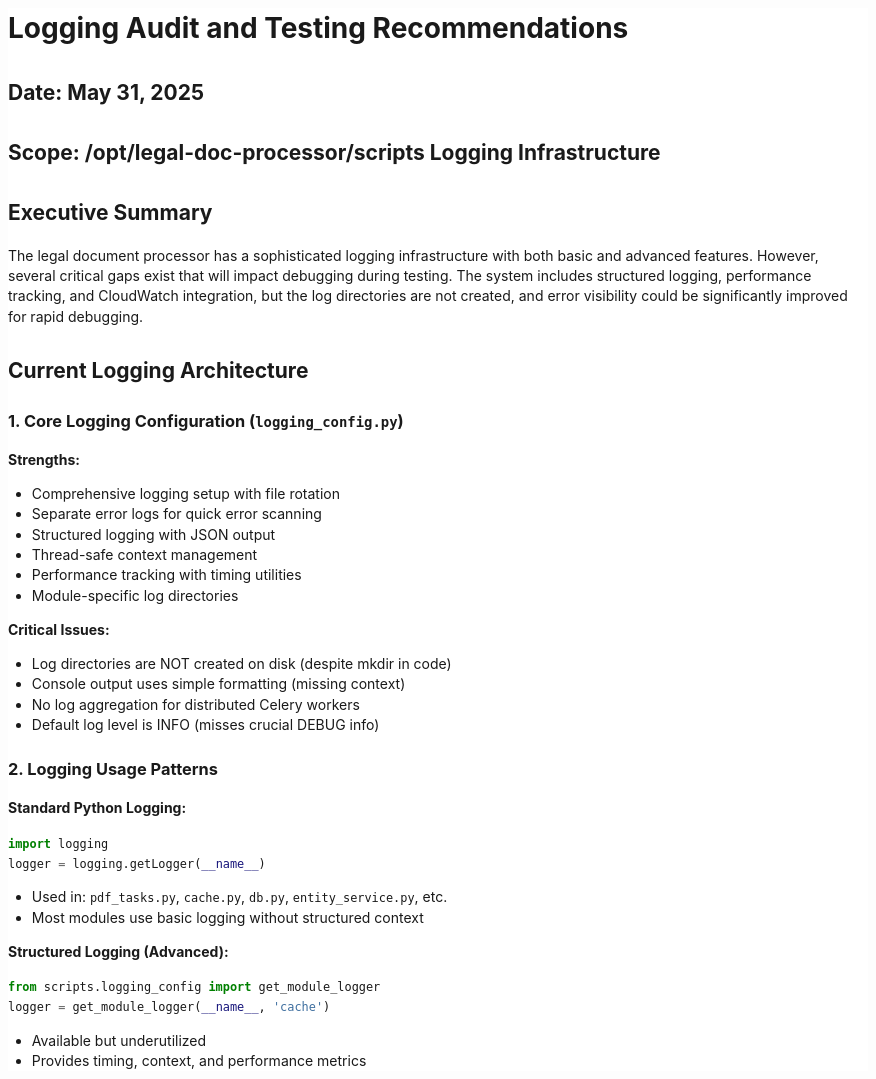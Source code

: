 # Logging Audit and Testing Recommendations

## Date: May 31, 2025
## Scope: /opt/legal-doc-processor/scripts Logging Infrastructure

## Executive Summary

The legal document processor has a sophisticated logging infrastructure with both basic and advanced features. However, several critical gaps exist that will impact debugging during testing. The system includes structured logging, performance tracking, and CloudWatch integration, but the log directories are not created, and error visibility could be significantly improved for rapid debugging.

## Current Logging Architecture

### 1. Core Logging Configuration (`logging_config.py`)

**Strengths:**
- Comprehensive logging setup with file rotation
- Separate error logs for quick error scanning
- Structured logging with JSON output
- Thread-safe context management
- Performance tracking with timing utilities
- Module-specific log directories

**Critical Issues:**
- Log directories are NOT created on disk (despite mkdir in code)
- Console output uses simple formatting (missing context)
- No log aggregation for distributed Celery workers
- Default log level is INFO (misses crucial DEBUG info)

### 2. Logging Usage Patterns

**Standard Python Logging:**
```python
import logging
logger = logging.getLogger(__name__)
```
- Used in: `pdf_tasks.py`, `cache.py`, `db.py`, `entity_service.py`, etc.
- Most modules use basic logging without structured context

**Structured Logging (Advanced):**
```python
from scripts.logging_config import get_module_logger
logger = get_module_logger(__name__, 'cache')
```
- Available but underutilized
- Provides timing, context, and performance metrics
